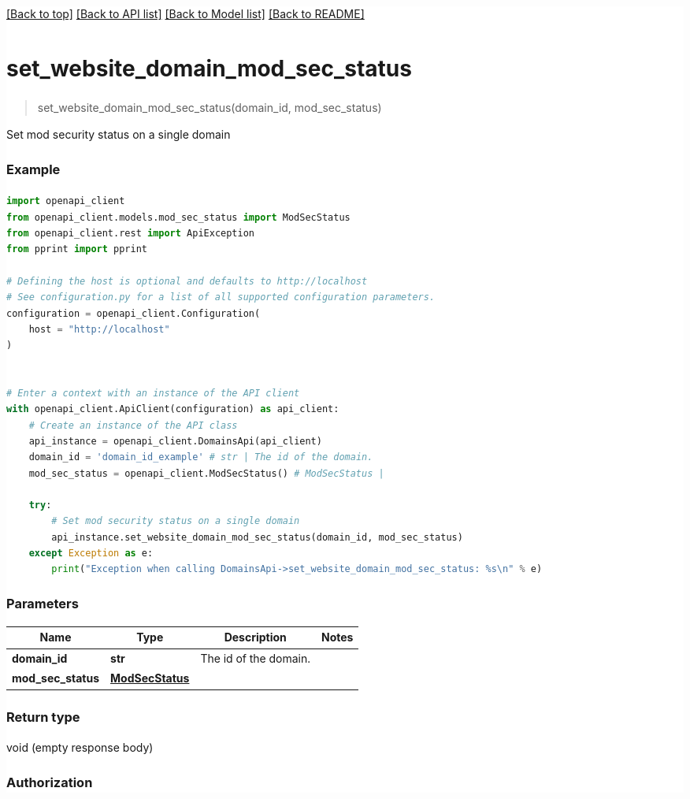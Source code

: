 [[Back to top]](#) [[Back to API list]](../README.md#documentation-for-api-endpoints) [[Back to Model list]](../README.md#documentation-for-models) [[Back to README]](../README.md)

# **set_website_domain_mod_sec_status**
> set_website_domain_mod_sec_status(domain_id, mod_sec_status)

Set mod security status on a single domain

### Example


```python
import openapi_client
from openapi_client.models.mod_sec_status import ModSecStatus
from openapi_client.rest import ApiException
from pprint import pprint

# Defining the host is optional and defaults to http://localhost
# See configuration.py for a list of all supported configuration parameters.
configuration = openapi_client.Configuration(
    host = "http://localhost"
)


# Enter a context with an instance of the API client
with openapi_client.ApiClient(configuration) as api_client:
    # Create an instance of the API class
    api_instance = openapi_client.DomainsApi(api_client)
    domain_id = 'domain_id_example' # str | The id of the domain.
    mod_sec_status = openapi_client.ModSecStatus() # ModSecStatus | 

    try:
        # Set mod security status on a single domain
        api_instance.set_website_domain_mod_sec_status(domain_id, mod_sec_status)
    except Exception as e:
        print("Exception when calling DomainsApi->set_website_domain_mod_sec_status: %s\n" % e)
```



### Parameters


Name | Type | Description  | Notes
------------- | ------------- | ------------- | -------------
 **domain_id** | **str**| The id of the domain. | 
 **mod_sec_status** | [**ModSecStatus**](ModSecStatus.md)|  | 

### Return type

void (empty response body)

### Authorization
